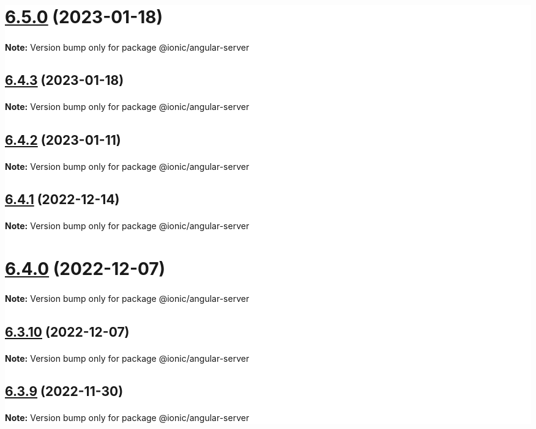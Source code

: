 

# [6.5.0](https://github.com/ionic-team/ionic/compare/v6.4.3...v6.5.0) (2023-01-18)

**Note:** Version bump only for package @ionic/angular-server





## [6.4.3](https://github.com/ionic-team/ionic/compare/v6.4.2...v6.4.3) (2023-01-18)

**Note:** Version bump only for package @ionic/angular-server





## [6.4.2](https://github.com/ionic-team/ionic/compare/v6.4.1...v6.4.2) (2023-01-11)

**Note:** Version bump only for package @ionic/angular-server





## [6.4.1](https://github.com/ionic-team/ionic/compare/v6.4.0...v6.4.1) (2022-12-14)

**Note:** Version bump only for package @ionic/angular-server





# [6.4.0](https://github.com/ionic-team/ionic/compare/v6.3.10...v6.4.0) (2022-12-07)

**Note:** Version bump only for package @ionic/angular-server





## [6.3.10](https://github.com/ionic-team/ionic/compare/v6.3.9...v6.3.10) (2022-12-07)

**Note:** Version bump only for package @ionic/angular-server





## [6.3.9](https://github.com/ionic-team/ionic/compare/v6.3.8...v6.3.9) (2022-11-30)

**Note:** Version bump only for package @ionic/angular-server
